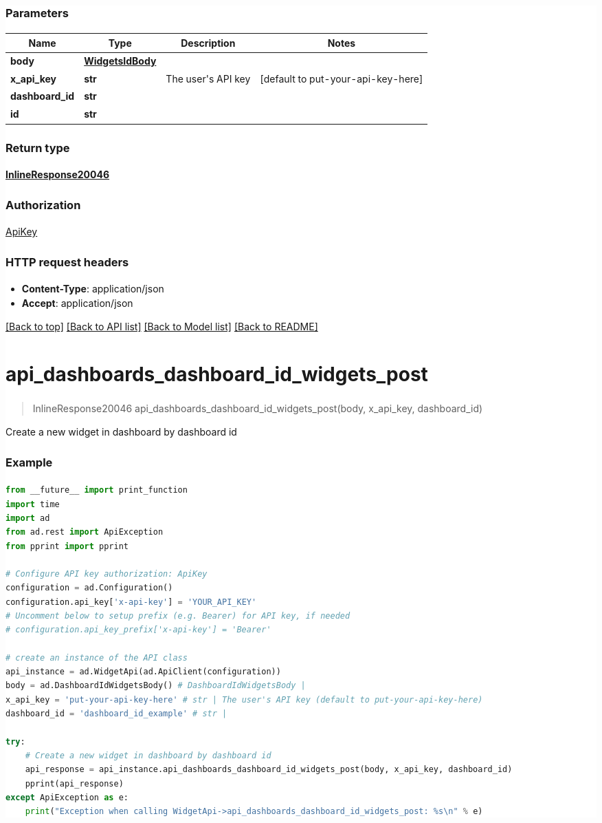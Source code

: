 ### Parameters

Name | Type | Description  | Notes
------------- | ------------- | ------------- | -------------
 **body** | [**WidgetsIdBody**](WidgetsIdBody.md)|  | 
 **x_api_key** | **str**| The user&#x27;s API key | [default to put-your-api-key-here]
 **dashboard_id** | **str**|  | 
 **id** | **str**|  | 

### Return type

[**InlineResponse20046**](InlineResponse20046.md)

### Authorization

[ApiKey](../README.md#ApiKey)

### HTTP request headers

 - **Content-Type**: application/json
 - **Accept**: application/json

[[Back to top]](#) [[Back to API list]](../README.md#documentation-for-api-endpoints) [[Back to Model list]](../README.md#documentation-for-models) [[Back to README]](../README.md)

# **api_dashboards_dashboard_id_widgets_post**
> InlineResponse20046 api_dashboards_dashboard_id_widgets_post(body, x_api_key, dashboard_id)

Create a new widget in dashboard by dashboard id

### Example

```python
from __future__ import print_function
import time
import ad
from ad.rest import ApiException
from pprint import pprint

# Configure API key authorization: ApiKey
configuration = ad.Configuration()
configuration.api_key['x-api-key'] = 'YOUR_API_KEY'
# Uncomment below to setup prefix (e.g. Bearer) for API key, if needed
# configuration.api_key_prefix['x-api-key'] = 'Bearer'

# create an instance of the API class
api_instance = ad.WidgetApi(ad.ApiClient(configuration))
body = ad.DashboardIdWidgetsBody() # DashboardIdWidgetsBody | 
x_api_key = 'put-your-api-key-here' # str | The user's API key (default to put-your-api-key-here)
dashboard_id = 'dashboard_id_example' # str | 

try:
    # Create a new widget in dashboard by dashboard id
    api_response = api_instance.api_dashboards_dashboard_id_widgets_post(body, x_api_key, dashboard_id)
    pprint(api_response)
except ApiException as e:
    print("Exception when calling WidgetApi->api_dashboards_dashboard_id_widgets_post: %s\n" % e)
```
